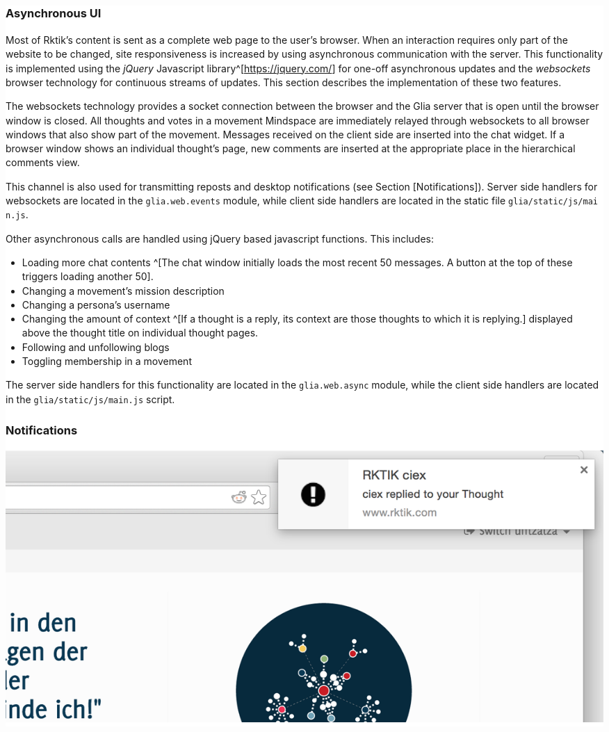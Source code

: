 ### Asynchronous UI

Most of Rktik’s content is sent as a complete web page to the user’s browser. When an interaction requires only part of the website to be changed, site responsiveness is increased by using asynchronous communication with the server. This functionality is implemented using the *jQuery* Javascript library^[<https://jquery.com/>] for one-off asynchronous updates and the *websockets* browser technology for continuous streams of updates. This section describes the implementation of these two features.

The websockets technology provides a socket connection between the browser and the Glia server that is open until the browser window is closed. All thoughts and votes in a movement Mindspace are immediately relayed through websockets to all browser windows that also show part of the movement. Messages received on the client side are inserted into the chat widget. If a browser window shows an individual thought’s page, new comments are inserted at the appropriate place in the hierarchical comments view.

This channel is also used for transmitting reposts and desktop notifications (see Section [Notifications]). Server side handlers for websockets are located in the `glia.web.events` module, while client side handlers are located in the static file `glia/static/js/main.js`.

Other asynchronous calls are handled using jQuery based javascript functions. This includes:

* Loading more chat contents ^[The chat window initially loads the most recent 50 messages. A button at the top of these triggers loading another 50].
* Changing a movement’s mission description
* Changing a persona’s username
* Changing the amount of context ^[If a thought is a reply, its context are those thoughts to which it is replying.] displayed above the thought title on individual thought pages.
* Following and unfollowing blogs
* Toggling membership in a movement

The server side handlers for this functionality are located in the `glia.web.async` module, while the client side handlers are located in the `glia/static/js/main.js` script.

### Notifications

![Desktop notification indicating a new reply on a user’s thought](img/desktop_notification.png)
